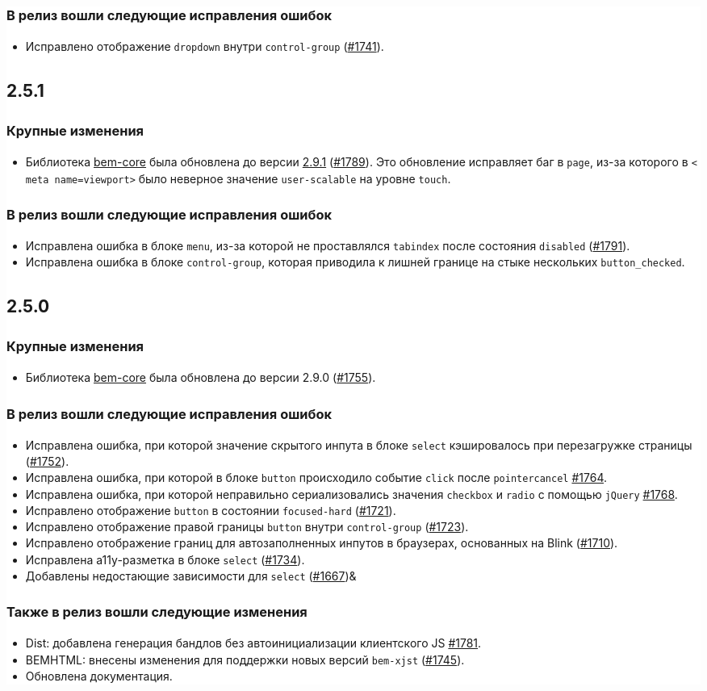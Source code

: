 ### В релиз вошли следующие исправления ошибок
* Исправлено отображение `dropdown` внутри `control-group` ([#1741](https://github.com/bem/bem-components/issues/1741)).

## 2.5.1

### Крупные изменения
* Библиотека [bem-core](https://ru.bem.info/libs/bem-core/) была обновлена до версии [2.9.1](https://github.com/bem/bem-core/releases/tag/v2.9.1) ([#1789](https://github.com/bem/bem-components/issues/1789)). Это обновление исправляет баг в `page`, из-за которого в `<meta name=viewport>` было неверное значение `user-scalable` на уровне `touch`.

### В релиз вошли следующие исправления ошибок
* Исправлена ошибка в блоке `menu`, из-за которой не проставлялся `tabindex` после состояния `disabled` ([#1791](https://github.com/bem/bem-components/pull/1791)).
* Исправлена ошибка в блоке `control-group`, которая приводила к лишней границе на стыке нескольких `button_checked`.

## 2.5.0

### Крупные изменения
* Библиотека [bem-core](https://ru.bem.info/libs/bem-core/) была обновлена до версии 2.9.0 ([#1755](https://github.com/bem/bem-components/issues/1755)).

### В релиз вошли следующие исправления ошибок
* Исправлена ошибка, при которой значение скрытого инпута в блоке `select` кэшировалось при перезагружке страницы ([#1752](https://github.com/bem/bem-components/issues/1752)).
* Исправлена ошибка, при которой в блоке `button` происходило событие `click` после `pointercancel` [#1764](https://github.com/bem/bem-components/pull/1764).
* Исправлена ошибка, при которой неправильно сериализовались значения `checkbox` и `radio` с помощью `jQuery` [#1768](https://github.com/bem/bem-components/issues/1768).
* Исправлено отображение `button` в состоянии `focused-hard` ([#1721](https://github.com/bem/bem-components/pull/1721)).
* Исправлено отображение правой границы `button` внутри `control-group` ([#1723](https://github.com/bem/bem-components/pull/1723)).
* Исправлено отображение границ для автозаполненных инпутов в браузерах, основанных на Blink ([#1710](https://github.com/bem/bem-components/issues/1710)).
* Исправлена a11y-разметка в блоке `select` ([#1734](https://github.com/bem/bem-components/issues/1734)).
* Добавлены недостающие зависимости для `select` ([#1667](https://github.com/bem/bem-components/pull/1667))&

### Также в релиз вошли следующие изменения
* Dist: добавлена генерация бандлов без автоинициализации клиентского JS [#1781](https://github.com/bem/bem-components/pull/1781).
* BEMHTML: внесены изменения для поддержки новых версий `bem-xjst` ([#1745](https://github.com/bem/bem-components/issues/1745)).
* Обновлена документация.
